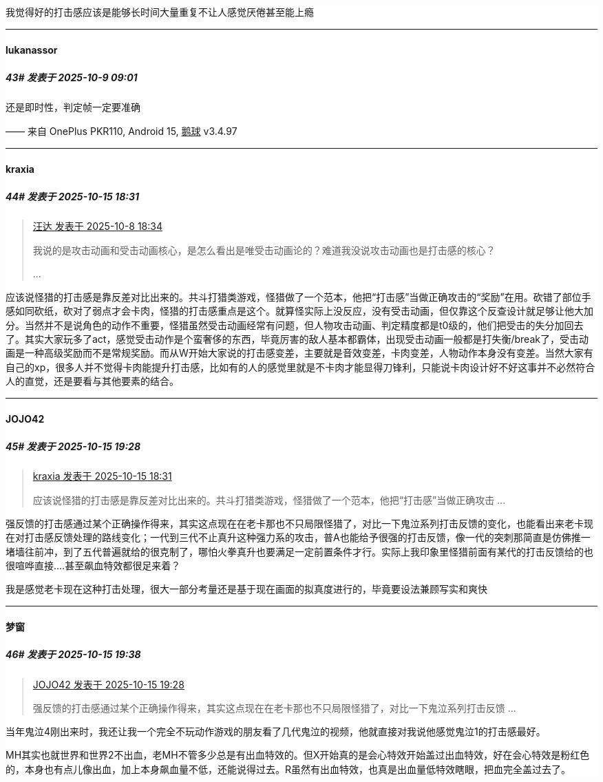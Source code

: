 我觉得好的打击感应该是能够长时间大量重复不让人感觉厌倦甚至能上瘾


*****

####  lukanassor  
##### 43#       发表于 2025-10-9 09:01

还是即时性，判定帧一定要准确

—— 来自 OnePlus PKR110, Android 15, [鹅球](https://www.pgyer.com/GcUxKd4w) v3.4.97

*****

####  kraxia  
##### 44#       发表于 2025-10-15 18:31

<blockquote><a href="httphttps://stage1st.com/2b/forum.php?mod=redirect&amp;goto=findpost&amp;pid=68541142&amp;ptid=2263876" target="_blank">汪达 发表于 2025-10-8 18:34</a>

我说的是攻击动画和受击动画核心，是怎么看出是唯受击动画论的？难道我没说攻击动画也是打击感的核心？

 ...</blockquote>
应该说怪猎的打击感是靠反差对比出来的。共斗打猎类游戏，怪猎做了一个范本，他把“打击感”当做正确攻击的“奖励”在用。砍错了部位手感如同砍纸，砍对了弱点才会卡肉，怪猎的打击感重点是这个。就算怪实际上没反应，没有受击动画，但仅靠这个反查设计就足够让他大加分。当然并不是说角色的动作不重要，怪猎虽然受击动画经常有问题，但人物攻击动画、判定精度都是t0级的，他们把受击的失分加回去了。其实大家玩多了act，感觉受击动作是个蛮奢侈的东西，毕竟厉害的敌人基本都霸体，出现受击动画一般都是打失衡/break了，受击动画是一种高级奖励而不是常规奖励。而从W开始大家说的打击感变差，主要就是音效变差，卡肉变差，人物动作本身没有变差。当然大家有自己的xp，很多人并不觉得卡肉能提升打击感，比如有的人的感觉里就是不卡肉才能显得刀锋利，只能说卡肉设计好不好这事并不必然符合人的直觉，还是要看与其他要素的结合。


*****

####  JOJO42  
##### 45#       发表于 2025-10-15 19:28

<blockquote><a href="httphttps://stage1st.com/2b/forum.php?mod=redirect&amp;goto=findpost&amp;pid=68575837&amp;ptid=2263876" target="_blank">kraxia 发表于 2025-10-15 18:31</a>

应该说怪猎的打击感是靠反差对比出来的。共斗打猎类游戏，怪猎做了一个范本，他把“打击感”当做正确攻击 ...</blockquote>
强反馈的打击感通过某个正确操作得来，其实这点现在在老卡那也不只局限怪猎了，对比一下鬼泣系列打击反馈的变化，也能看出来老卡现在对打击感反馈处理的路线变化；一代到三代不止真升这种强力系的攻击，普A也能给予很强的打击反馈，像一代的突刺那简直是仿佛推一堵墙往前冲，到了五代普遍就给的很克制了，哪怕火拳真升也要满足一定前置条件才行。实际上我印象里怪猎前面有某代的打击反馈给的也很喧哗直接....甚至飙血特效都很足来着？

我是感觉老卡现在这种打击处理，很大一部分考量还是基于现在画面的拟真度进行的，毕竟要设法兼顾写实和爽快


*****

####  梦窗  
##### 46#       发表于 2025-10-15 19:38

<blockquote><a href="httphttps://stage1st.com/2b/forum.php?mod=redirect&amp;goto=findpost&amp;pid=68576051&amp;ptid=2263876" target="_blank">JOJO42 发表于 2025-10-15 19:28</a>

强反馈的打击感通过某个正确操作得来，其实这点现在在老卡那也不只局限怪猎了，对比一下鬼泣系列打击反馈 ...</blockquote>
当年鬼泣4刚出来时，我还让我一个完全不玩动作游戏的朋友看了几代鬼泣的视频，他就直接对我说他感觉鬼泣1的打击感最好。

MH其实也就世界和世界2不出血，老MH不管多少总是有出血特效的。但X开始真的是会心特效开始盖过出血特效，好在会心特效是粉红色的，本身也有点儿像出血，加上本身飙血量不低，还能说得过去。R虽然有出血特效，也真是出血量低特效瞎眼，把血完全盖过去了。
